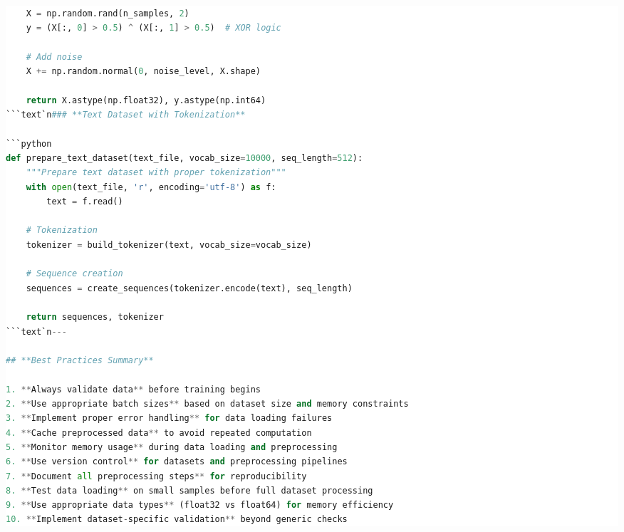 ```python
    X = np.random.rand(n_samples, 2)
    y = (X[:, 0] > 0.5) ^ (X[:, 1] > 0.5)  # XOR logic
    
    # Add noise
    X += np.random.normal(0, noise_level, X.shape)
    
    return X.astype(np.float32), y.astype(np.int64)
```text`n### **Text Dataset with Tokenization**

```python
def prepare_text_dataset(text_file, vocab_size=10000, seq_length=512):
    """Prepare text dataset with proper tokenization"""
    with open(text_file, 'r', encoding='utf-8') as f:
        text = f.read()
    
    # Tokenization
    tokenizer = build_tokenizer(text, vocab_size=vocab_size)
    
    # Sequence creation
    sequences = create_sequences(tokenizer.encode(text), seq_length)
    
    return sequences, tokenizer
```text`n---

## **Best Practices Summary**

1. **Always validate data** before training begins
2. **Use appropriate batch sizes** based on dataset size and memory constraints
3. **Implement proper error handling** for data loading failures
4. **Cache preprocessed data** to avoid repeated computation
5. **Monitor memory usage** during data loading and preprocessing
6. **Use version control** for datasets and preprocessing pipelines
7. **Document all preprocessing steps** for reproducibility
8. **Test data loading** on small samples before full dataset processing
9. **Use appropriate data types** (float32 vs float64) for memory efficiency
10. **Implement dataset-specific validation** beyond generic checks
